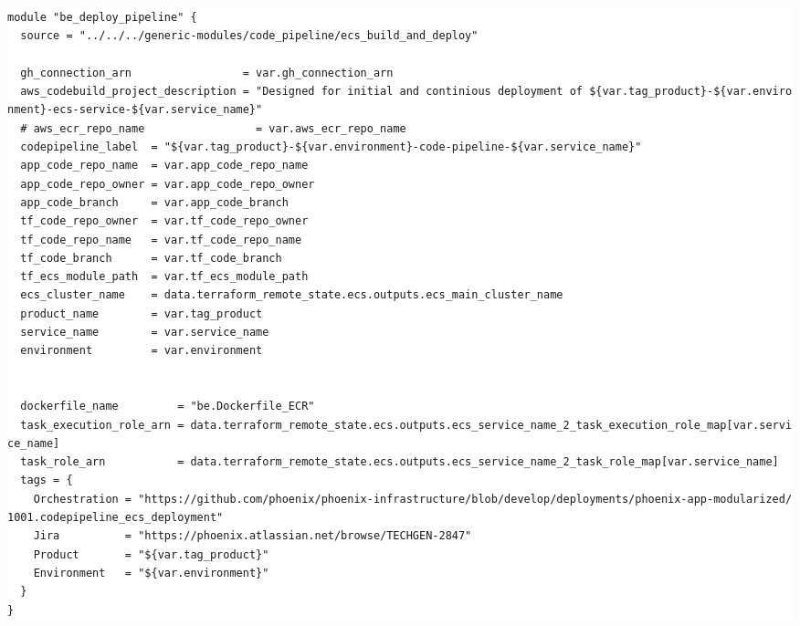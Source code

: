 ```
module "be_deploy_pipeline" {
  source = "../../../generic-modules/code_pipeline/ecs_build_and_deploy"

  gh_connection_arn                 = var.gh_connection_arn
  aws_codebuild_project_description = "Designed for initial and continious deployment of ${var.tag_product}-${var.environment}-ecs-service-${var.service_name}"
  # aws_ecr_repo_name                 = var.aws_ecr_repo_name
  codepipeline_label  = "${var.tag_product}-${var.environment}-code-pipeline-${var.service_name}"
  app_code_repo_name  = var.app_code_repo_name
  app_code_repo_owner = var.app_code_repo_owner
  app_code_branch     = var.app_code_branch
  tf_code_repo_owner  = var.tf_code_repo_owner
  tf_code_repo_name   = var.tf_code_repo_name
  tf_code_branch      = var.tf_code_branch
  tf_ecs_module_path  = var.tf_ecs_module_path
  ecs_cluster_name    = data.terraform_remote_state.ecs.outputs.ecs_main_cluster_name
  product_name        = var.tag_product
  service_name        = var.service_name
  environment         = var.environment


  dockerfile_name         = "be.Dockerfile_ECR"
  task_execution_role_arn = data.terraform_remote_state.ecs.outputs.ecs_service_name_2_task_execution_role_map[var.service_name]
  task_role_arn           = data.terraform_remote_state.ecs.outputs.ecs_service_name_2_task_role_map[var.service_name]
  tags = {
    Orchestration = "https://github.com/phoenix/phoenix-infrastructure/blob/develop/deployments/phoenix-app-modularized/1001.codepipeline_ecs_deployment"
    Jira          = "https://phoenix.atlassian.net/browse/TECHGEN-2847"
    Product       = "${var.tag_product}"
    Environment   = "${var.environment}"
  }
}
```
